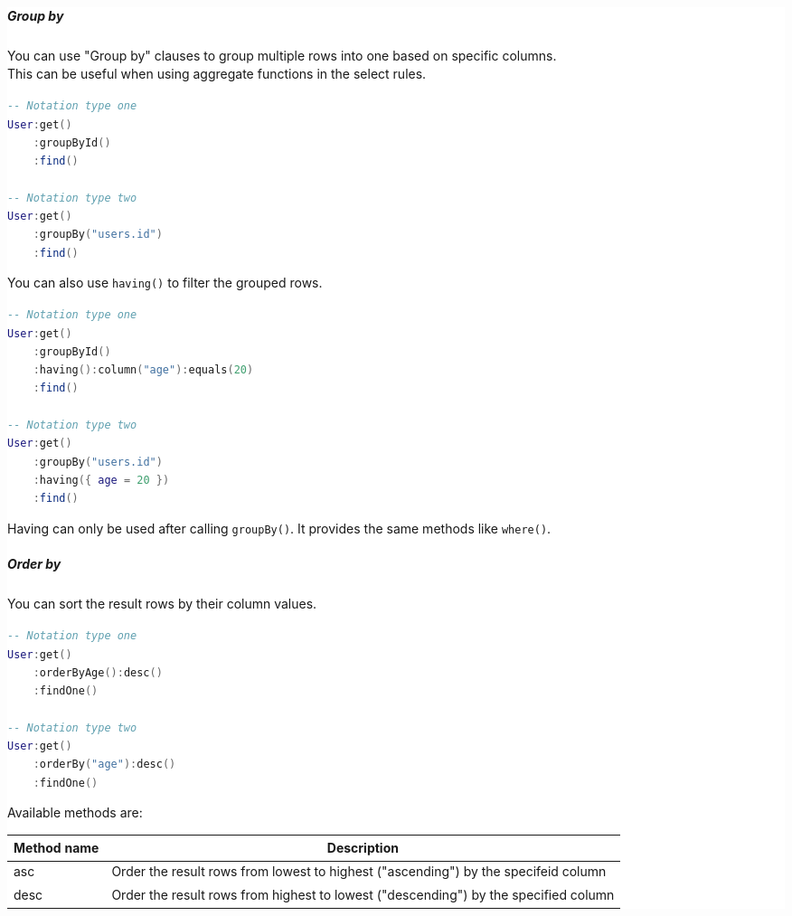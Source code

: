
##### Group by #####

You can use "Group by" clauses to group multiple rows into one based on specific columns. <br />
This can be useful when using aggregate functions in the select rules.

```lua
-- Notation type one
User:get()
    :groupById()
    :find()

-- Notation type two
User:get()
    :groupBy("users.id")
    :find()
```

You can also use `having()` to filter the grouped rows.

```lua
-- Notation type one
User:get()
    :groupById()
    :having():column("age"):equals(20)
    :find()

-- Notation type two
User:get()
    :groupBy("users.id")
    :having({ age = 20 })
    :find()
```

Having can only be used after calling `groupBy()`. It provides the same methods like `where()`.


##### Order by #####

You can sort the result rows by their column values.

```lua
-- Notation type one
User:get()
    :orderByAge():desc()
    :findOne()

-- Notation type two
User:get()
    :orderBy("age"):desc()
    :findOne()
```

Available methods are:

| Method name | Description                                                                         |
|-------------|-------------------------------------------------------------------------------------|
| asc         | Order the result rows from lowest to highest ("ascending") by the specifeid column  |
| desc        | Order the result rows from highest to lowest ("descending") by the specified column |
